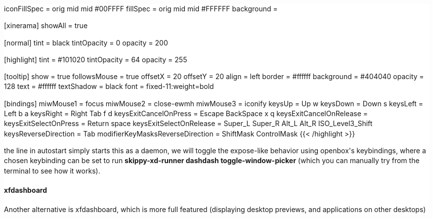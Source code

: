 iconFillSpec = orig mid mid #00FFFF
fillSpec = orig mid mid #FFFFFF
background =

[xinerama]
showAll = true

[normal]
tint = black
tintOpacity = 0
opacity = 200

[highlight]
tint = #101020
tintOpacity = 64
opacity = 255

[tooltip]
show = true
followsMouse = true
offsetX = 20
offsetY = 20
align = left
border = #ffffff
background = #404040
opacity = 128
text = #ffffff
textShadow = black
font = fixed-11:weight=bold

[bindings]
miwMouse1 = focus
miwMouse2 = close-ewmh
miwMouse3 = iconify
keysUp = Up w
keysDown = Down s
keysLeft = Left b a
keysRight = Right Tab f d
keysExitCancelOnPress = Escape BackSpace x q
keysExitCancelOnRelease =
keysExitSelectOnPress = Return space
keysExitSelectOnRelease = Super_L Super_R Alt_L Alt_R ISO_Level3_Shift
keysReverseDirection = Tab
modifierKeyMasksReverseDirection = ShiftMask ControlMask
{{< /highlight  >}}

the line in autostart simply starts this as a daemon, we will toggle the expose-like
behavior using openbox's keybindings, where a chosen keybinding can be set to run
**skippy-xd-runner dashdash toggle-window-picker** (which you can manually try from
the terminal to see how it works).

#### xfdashboard

Another alternative is xfdashboard, which is more full featured (displaying desktop
previews, and applications on other desktops) 


[^1]: [https://wiki.archlinux.org/title/LightDM](https://wiki.archlinux.org/title/LightDM)
[^2]: [https://wiki.archlinux.org/title/Xterm](https://wiki.archlinux.org/title/Xterm)